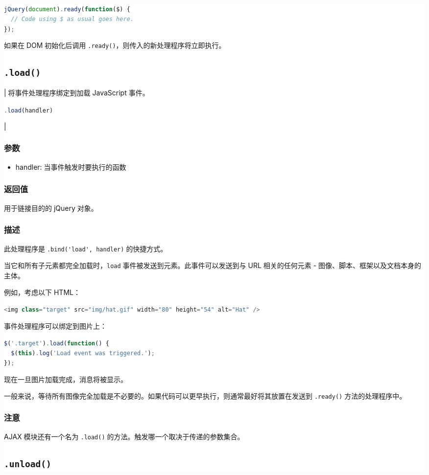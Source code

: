 ```js
jQuery(document).ready(function($) {
  // Code using $ as usual goes here.
});
```

如果在 DOM 初始化后调用 `.ready()`，则传入的新处理程序将立即执行。

## `.load()`

| 将事件处理程序绑定到加载 JavaScript 事件。

```js
.load(handler)

```

|

### 参数

+   handler: 当事件触发时要执行的函数

### 返回值

用于链接目的的 jQuery 对象。

### 描述

此处理程序是 `.bind('load', handler)` 的快捷方式。

当它和所有子元素都完全加载时，`load` 事件被发送到元素。此事件可以发送到与 URL 相关的任何元素 - 图像、脚本、框架以及文档本身的主体。

例如，考虑以下 HTML：

```js
<img class="target" src="img/hat.gif" width="80" height="54" alt="Hat" />

```

事件处理程序可以绑定到图片上：

```js
$('.target').load(function() {
  $(this).log('Load event was triggered.');
});
```

现在一旦图片加载完成，消息将被显示。

一般来说，等待所有图像完全加载是不必要的。如果代码可以更早执行，则通常最好将其放置在发送到 `.ready()` 方法的处理程序中。

### 注意

AJAX 模块还有一个名为 `.load()` 的方法。触发哪一个取决于传递的参数集合。

## `.unload()`
